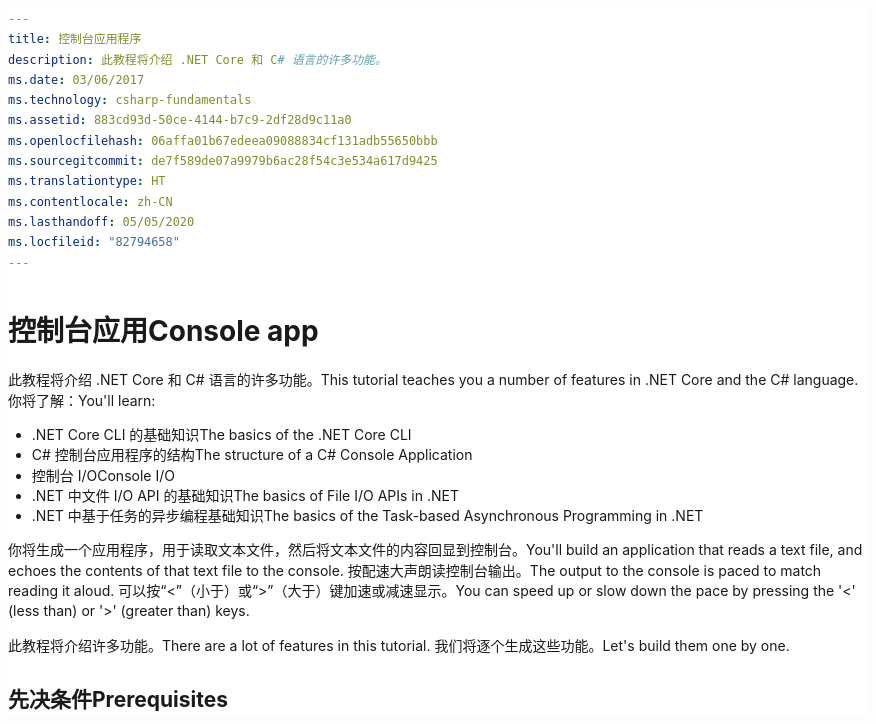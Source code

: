 ```yaml
---
title: 控制台应用程序
description: 此教程将介绍 .NET Core 和 C# 语言的许多功能。
ms.date: 03/06/2017
ms.technology: csharp-fundamentals
ms.assetid: 883cd93d-50ce-4144-b7c9-2df28d9c11a0
ms.openlocfilehash: 06affa01b67edeea09088834cf131adb55650bbb
ms.sourcegitcommit: de7f589de07a9979b6ac28f54c3e534a617d9425
ms.translationtype: HT
ms.contentlocale: zh-CN
ms.lasthandoff: 05/05/2020
ms.locfileid: "82794658"
---
```

# <a name="console-app"></a><span data-ttu-id="1f9fc-103">控制台应用</span><span class="sxs-lookup"><span data-stu-id="1f9fc-103">Console app</span></span>

<span data-ttu-id="1f9fc-104">此教程将介绍 .NET Core 和 C# 语言的许多功能。</span><span class="sxs-lookup"><span data-stu-id="1f9fc-104">This tutorial teaches you a number of features in .NET Core and the C# language.</span></span> <span data-ttu-id="1f9fc-105">你将了解：</span><span class="sxs-lookup"><span data-stu-id="1f9fc-105">You'll learn:</span></span>

- <span data-ttu-id="1f9fc-106">.NET Core CLI 的基础知识</span><span class="sxs-lookup"><span data-stu-id="1f9fc-106">The basics of the .NET Core CLI</span></span>
- <span data-ttu-id="1f9fc-107">C# 控制台应用程序的结构</span><span class="sxs-lookup"><span data-stu-id="1f9fc-107">The structure of a C# Console Application</span></span>
- <span data-ttu-id="1f9fc-108">控制台 I/O</span><span class="sxs-lookup"><span data-stu-id="1f9fc-108">Console I/O</span></span>
- <span data-ttu-id="1f9fc-109">.NET 中文件 I/O API 的基础知识</span><span class="sxs-lookup"><span data-stu-id="1f9fc-109">The basics of File I/O APIs in .NET</span></span>
- <span data-ttu-id="1f9fc-110">.NET 中基于任务的异步编程基础知识</span><span class="sxs-lookup"><span data-stu-id="1f9fc-110">The basics of the Task-based Asynchronous Programming in .NET</span></span>

<span data-ttu-id="1f9fc-111">你将生成一个应用程序，用于读取文本文件，然后将文本文件的内容回显到控制台。</span><span class="sxs-lookup"><span data-stu-id="1f9fc-111">You'll build an application that reads a text file, and echoes the contents of that text file to the console.</span></span> <span data-ttu-id="1f9fc-112">按配速大声朗读控制台输出。</span><span class="sxs-lookup"><span data-stu-id="1f9fc-112">The output to the console is paced to match reading it aloud.</span></span> <span data-ttu-id="1f9fc-113">可以按“<”（小于）或“>”（大于）键加速或减速显示。</span><span class="sxs-lookup"><span data-stu-id="1f9fc-113">You can speed up or slow down the pace by pressing the '<' (less than) or '>' (greater than) keys.</span></span>

<span data-ttu-id="1f9fc-114">此教程将介绍许多功能。</span><span class="sxs-lookup"><span data-stu-id="1f9fc-114">There are a lot of features in this tutorial.</span></span> <span data-ttu-id="1f9fc-115">我们将逐个生成这些功能。</span><span class="sxs-lookup"><span data-stu-id="1f9fc-115">Let's build them one by one.</span></span>

## <a name="prerequisites"></a><span data-ttu-id="1f9fc-116">先决条件</span><span class="sxs-lookup"><span data-stu-id="1f9fc-116">Prerequisites</span></span>

